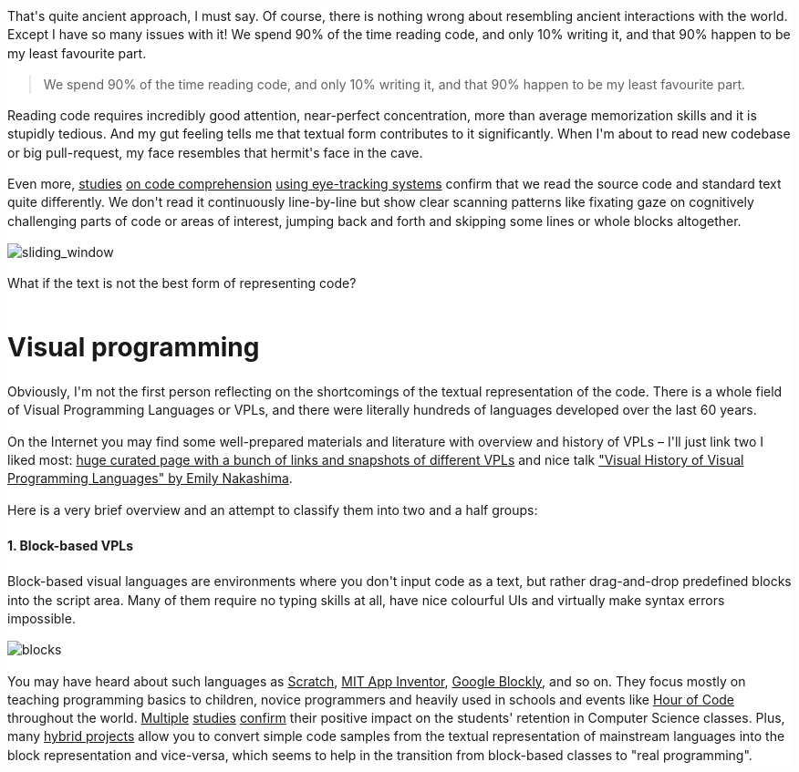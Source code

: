 That's quite ancient approach, I must say. Of course, there is nothing wrong about resembling ancient interactions with the world. Except I have so many issues with it! We spend 90% of the time reading code, and only 10% writing it, and that 90% happen to be my least favourite part.

> We spend 90% of the time reading code, and only 10% writing it, and that 90% happen to be my least favourite part.

Reading code requires incredibly good attention, near-perfect concentration, more than average memorization skills and it is stupidly tedious. And my gut feeling tells me that textual form contributes to it significantly. When I'm about to read new codebase or big pull-request, my face resembles that hermit's face in the cave.

Even more, [studies](http://emipws.org/wp-content/uploads/2016/03/emip15_report.pdf) [on code comprehension](https://materials.dagstuhl.de/files/18/18061/18061.BonitaSharif1.Slides1.pdf) [using eye-tracking systems](https://ieeexplore.ieee.org/document/7181454) confirm that we read the source code and standard text quite differently. We don't read it continuously line-by-line but show clear scanning patterns like fixating gaze on cognitively challenging parts of code or areas of interest, jumping back and forth and skipping some lines or whole blocks altogether.

![sliding_window](/images/eye-tracking.gif)

What if the text is not the best form of representing code?

# Visual programming

Obviously, I'm not the first person reflecting on the shortcomings of the textual representation of the code. There is a whole field of Visual Programming Languages or VPLs, and there were literally hundreds of languages developed over the last 60 years.

On the Internet you may find some well-prepared materials and literature with overview and history of VPLs – I'll just link two I liked most: [huge curated page with a bunch of links and snapshots of different VPLs](http://blog.interfacevision.com/design/design-visual-progarmming-languages-snapshots/
) and nice talk ["Visual History of Visual Programming Languages" by Emily Nakashima](https://www.youtube.com/watch?v=mdYfFDJCDHc).

Here is a very brief overview and an attempt to classify them into two and a half groups:

#### 1. Block-based VPLs

Block-based visual languages are environments where you don't input code as a text, but rather drag-and-drop predefined blocks into the script area. Many of them require no typing skills at all, have nice colourful UIs and virtually make syntax errors impossible. 

![blocks](/images/blocks.png)

You may have heard about such languages as [Scratch](https://scratch.mit.edu), [MIT App Inventor](https://appinventor.mit.edu/explore/), [Google Blockly](https://developers.google.com/blockly/), and so on. They focus mostly on teaching programming basics to children, novice programmers and heavily used in schools and events like [Hour of Code](https://hourofcode.com) throughout the world. [Multiple](https://www.researchgate.net/publication/325001618_How_block-based_text-based_and_hybrid_blocktext_modalities_shape_novice_programming_practices) [studies](https://arxiv.org/abs/1710.01547) [confirm](https://ieeexplore.ieee.org/abstract/document/7757571) their positive impact on the students' retention in Computer Science classes. Plus, many [hybrid projects](https://theforeverstudent.com/bridging-the-scratch-gap-from-blocks-to-text-programming-7b3db8356000) allow you to convert simple code samples from the textual representation of mainstream languages into the block representation and vice-versa, which seems to help in the transition from block-based classes to "real programming".
